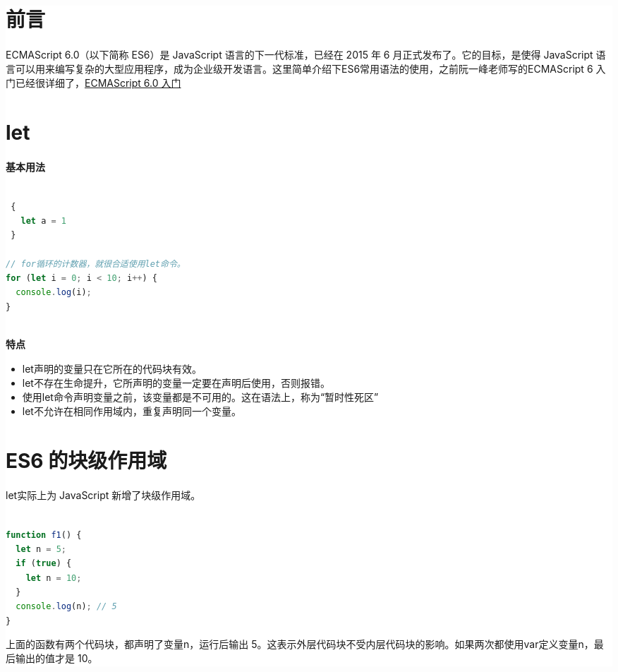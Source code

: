 

# 前言

ECMAScript 6.0（以下简称 ES6）是 JavaScript 语言的下一代标准，已经在 2015 年 6 月正式发布了。它的目标，是使得 JavaScript 语言可以用来编写复杂的大型应用程序，成为企业级开发语言。这里简单介绍下ES6常用语法的使用，之前阮一峰老师写的ECMAScript 6 入门已经很详细了，[ECMAScript 6.0 入门](https://es6.ruanyifeng.com/)


# let

**基本用法**


```jsx

 {
   let a = 1
 }

// for循环的计数器，就很合适使用let命令。
for (let i = 0; i < 10; i++) {
  console.log(i);
}



```
**特点**

- let声明的变量只在它所在的代码块有效。
- let不存在生命提升，它所声明的变量一定要在声明后使用，否则报错。
- 使用let命令声明变量之前，该变量都是不可用的。这在语法上，称为“暂时性死区”
- let不允许在相同作用域内，重复声明同一个变量。

# ES6 的块级作用域

let实际上为 JavaScript 新增了块级作用域。

```jsx

function f1() {
  let n = 5;
  if (true) {
    let n = 10;
  }
  console.log(n); // 5
}

```

上面的函数有两个代码块，都声明了变量n，运行后输出 5。这表示外层代码块不受内层代码块的影响。如果两次都使用var定义变量n，最后输出的值才是 10。
